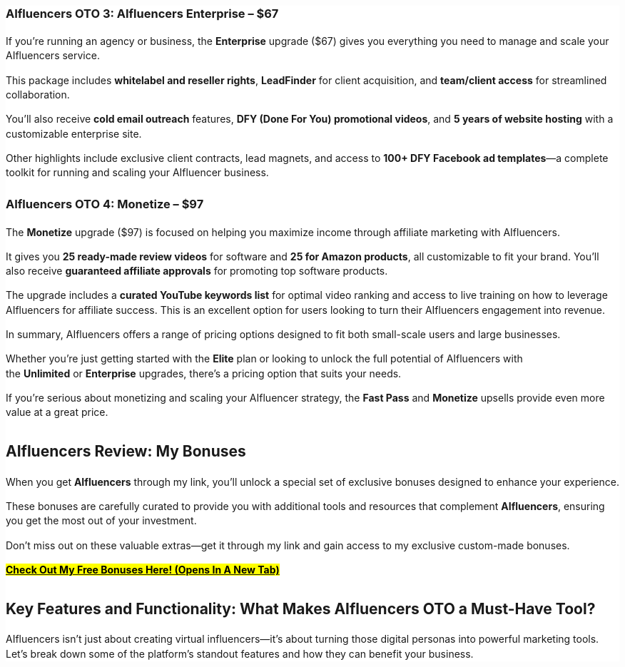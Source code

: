 <h3 class="heading-element" dir="auto" tabindex="-1"><strong>AIfluencers OTO 3: AIfluencers Enterprise – $67</strong></h3>
<a id="user-content-aifluencers-oto-3-aifluencers-enterprise--67" class="anchor" href="https://github.com/OTOSuite/AIfluencers-OTO#aifluencers-oto-3-aifluencers-enterprise--67" aria-label="Permalink: AIfluencers OTO 3: AIfluencers Enterprise – $67"></a></div>
<p dir="auto">If you’re running an agency or business, the <strong>Enterprise</strong> upgrade ($67) gives you everything you need to manage and scale your AIfluencers service.</p>
<p dir="auto">This package includes <strong>whitelabel and reseller rights</strong>, <strong>LeadFinder</strong> for client acquisition, and <strong>team/client access</strong> for streamlined collaboration.</p>
<p dir="auto">You’ll also receive <strong>cold email outreach</strong> features, <strong>DFY (Done For You) promotional videos</strong>, and <strong>5 years of website hosting</strong> with a customizable enterprise site.</p>
<p dir="auto">Other highlights include exclusive client contracts, lead magnets, and access to <strong>100+ DFY Facebook ad templates</strong>—a complete toolkit for running and scaling your AIfluencer business.</p>
<div class="markdown-heading" dir="auto">
<h3 class="heading-element" dir="auto" tabindex="-1"><strong>AIfluencers OTO 4: Monetize – $97</strong></h3>
<a id="user-content-aifluencers-oto-4-monetize--97" class="anchor" href="https://github.com/OTOSuite/AIfluencers-OTO#aifluencers-oto-4-monetize--97" aria-label="Permalink: AIfluencers OTO 4: Monetize – $97"></a></div>
<p dir="auto">The <strong>Monetize</strong> upgrade ($97) is focused on helping you maximize income through affiliate marketing with AIfluencers.</p>
<p dir="auto">It gives you <strong>25 ready-made review videos</strong> for software and <strong>25 for Amazon products</strong>, all customizable to fit your brand. You’ll also receive <strong>guaranteed affiliate approvals</strong> for promoting top software products.</p>
<p dir="auto">The upgrade includes a <strong>curated YouTube keywords list</strong> for optimal video ranking and access to live training on how to leverage AIfluencers for affiliate success. This is an excellent option for users looking to turn their AIfluencers engagement into revenue.</p>
<p dir="auto">In summary, AIfluencers offers a range of pricing options designed to fit both small-scale users and large businesses.</p>
<p dir="auto">Whether you’re just getting started with the <strong>Elite</strong> plan or looking to unlock the full potential of AIfluencers with the <strong>Unlimited</strong> or <strong>Enterprise</strong> upgrades, there’s a pricing option that suits your needs.</p>
<p dir="auto">If you’re serious about monetizing and scaling your AIfluencer strategy, the <strong>Fast Pass</strong> and <strong>Monetize</strong> upsells provide even more value at a great price.</p>
<div class="markdown-heading" dir="auto">
<h2 class="heading-element" dir="auto" tabindex="-1"><strong>AIfluencers Review: My Bonuses</strong></h2>
<a id="user-content-aifluencers-review-my-bonuses" class="anchor" href="https://github.com/OTOSuite/AIfluencers-OTO#aifluencers-review-my-bonuses" aria-label="Permalink: AIfluencers Review: My Bonuses"></a></div>
<p dir="auto">When you get <strong>AIfluencers</strong> through my link, you’ll unlock a special set of exclusive bonuses designed to enhance your experience.</p>
<p dir="auto">These bonuses are carefully curated to provide you with additional tools and resources that complement <strong>AIfluencers</strong>, ensuring you get the most out of your investment.</p>
<p dir="auto">Don’t miss out on these valuable extras—get it through my link and gain access to my exclusive custom-made bonuses.</p>
<p dir="auto"><strong><a href="https://7review-oto.us/aifluencers/" rel="nofollow"><mark>Check Out My Free Bonuses Here! (Opens In A New Tab)</mark></a></strong></p>
<div class="markdown-heading" dir="auto">
<h2 class="heading-element" dir="auto" tabindex="-1"><strong>Key Features and Functionality: What Makes AIfluencers OTO a Must-Have Tool?</strong></h2>
<a id="user-content-key-features-and-functionality-what-makes-aifluencers-oto-a-must-have-tool" class="anchor" href="https://github.com/OTOSuite/AIfluencers-OTO#key-features-and-functionality-what-makes-aifluencers-oto-a-must-have-tool" aria-label="Permalink: Key Features and Functionality: What Makes AIfluencers OTO a Must-Have Tool?"></a></div>
<p dir="auto">AIfluencers isn’t just about creating virtual influencers—it’s about turning those digital personas into powerful marketing tools. Let’s break down some of the platform’s standout features and how they can benefit your business.</p>
<div class="markdown-heading" dir="auto">